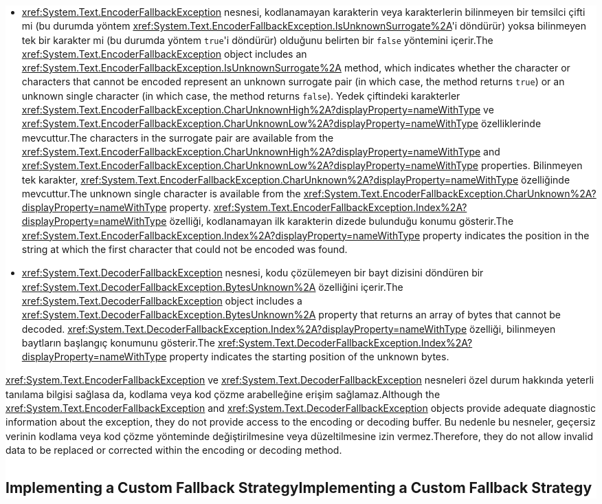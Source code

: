 - <span data-ttu-id="f8715-295"><xref:System.Text.EncoderFallbackException> nesnesi, kodlanamayan karakterin veya karakterlerin bilinmeyen bir temsilci çifti mi (bu durumda yöntem <xref:System.Text.EncoderFallbackException.IsUnknownSurrogate%2A>'i döndürür) yoksa bilinmeyen tek bir karakter mi (bu durumda yöntem `true`'i döndürür) olduğunu belirten bir `false` yöntemini içerir.</span><span class="sxs-lookup"><span data-stu-id="f8715-295">The <xref:System.Text.EncoderFallbackException> object includes an <xref:System.Text.EncoderFallbackException.IsUnknownSurrogate%2A> method, which indicates whether the character or characters that cannot be encoded represent an unknown surrogate pair (in which case, the method returns `true`) or an unknown single character (in which case, the method returns `false`).</span></span> <span data-ttu-id="f8715-296">Yedek çiftindeki karakterler <xref:System.Text.EncoderFallbackException.CharUnknownHigh%2A?displayProperty=nameWithType> ve <xref:System.Text.EncoderFallbackException.CharUnknownLow%2A?displayProperty=nameWithType> özelliklerinde mevcuttur.</span><span class="sxs-lookup"><span data-stu-id="f8715-296">The characters in the surrogate pair are available from the <xref:System.Text.EncoderFallbackException.CharUnknownHigh%2A?displayProperty=nameWithType> and <xref:System.Text.EncoderFallbackException.CharUnknownLow%2A?displayProperty=nameWithType> properties.</span></span> <span data-ttu-id="f8715-297">Bilinmeyen tek karakter, <xref:System.Text.EncoderFallbackException.CharUnknown%2A?displayProperty=nameWithType> özelliğinde mevcuttur.</span><span class="sxs-lookup"><span data-stu-id="f8715-297">The unknown single character is available from the <xref:System.Text.EncoderFallbackException.CharUnknown%2A?displayProperty=nameWithType> property.</span></span> <span data-ttu-id="f8715-298"><xref:System.Text.EncoderFallbackException.Index%2A?displayProperty=nameWithType> özelliği, kodlanamayan ilk karakterin dizede bulunduğu konumu gösterir.</span><span class="sxs-lookup"><span data-stu-id="f8715-298">The <xref:System.Text.EncoderFallbackException.Index%2A?displayProperty=nameWithType> property indicates the position in the string at which the first character that could not be encoded was found.</span></span>

- <span data-ttu-id="f8715-299"><xref:System.Text.DecoderFallbackException> nesnesi, kodu çözülemeyen bir bayt dizisini döndüren bir <xref:System.Text.DecoderFallbackException.BytesUnknown%2A> özelliğini içerir.</span><span class="sxs-lookup"><span data-stu-id="f8715-299">The <xref:System.Text.DecoderFallbackException> object includes a <xref:System.Text.DecoderFallbackException.BytesUnknown%2A> property that returns an array of bytes that cannot be decoded.</span></span> <span data-ttu-id="f8715-300"><xref:System.Text.DecoderFallbackException.Index%2A?displayProperty=nameWithType> özelliği, bilinmeyen baytların başlangıç konumunu gösterir.</span><span class="sxs-lookup"><span data-stu-id="f8715-300">The <xref:System.Text.DecoderFallbackException.Index%2A?displayProperty=nameWithType> property indicates the starting position of the unknown bytes.</span></span>

<span data-ttu-id="f8715-301"><xref:System.Text.EncoderFallbackException> ve <xref:System.Text.DecoderFallbackException> nesneleri özel durum hakkında yeterli tanılama bilgisi sağlasa da, kodlama veya kod çözme arabelleğine erişim sağlamaz.</span><span class="sxs-lookup"><span data-stu-id="f8715-301">Although the <xref:System.Text.EncoderFallbackException> and <xref:System.Text.DecoderFallbackException> objects provide adequate diagnostic information about the exception, they do not provide access to the encoding or decoding buffer.</span></span> <span data-ttu-id="f8715-302">Bu nedenle bu nesneler, geçersiz verinin kodlama veya kod çözme yönteminde değiştirilmesine veya düzeltilmesine izin vermez.</span><span class="sxs-lookup"><span data-stu-id="f8715-302">Therefore, they do not allow invalid data to be replaced or corrected within the encoding or decoding method.</span></span>

<a name="Custom"></a>

## <a name="implementing-a-custom-fallback-strategy"></a><span data-ttu-id="f8715-303">Implementing a Custom Fallback Strategy</span><span class="sxs-lookup"><span data-stu-id="f8715-303">Implementing a Custom Fallback Strategy</span></span>

